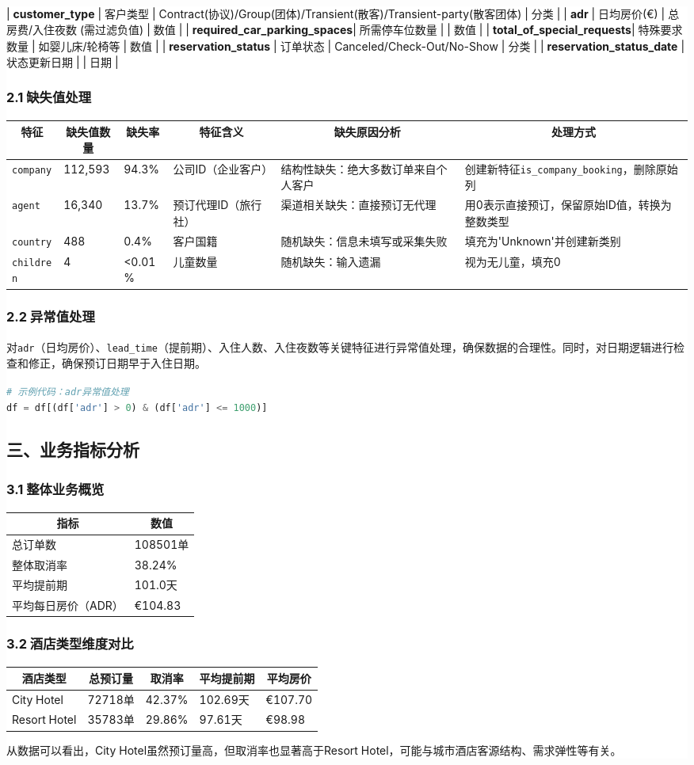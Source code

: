 | **customer_type**            | 客户类型                                                             | Contract(协议)/Group(团体)/Transient(散客)/Transient-party(散客团体) | 分类       |
| **adr**                      | 日均房价(€)                                                          | 总房费/入住夜数 (需过滤负值)                                         | 数值       |
| **required_car_parking_spaces**| 所需停车位数量                                                     |                                                                      | 数值       |
| **total_of_special_requests**| 特殊要求数量                                                         | 如婴儿床/轮椅等                                                      | 数值       |
| **reservation_status**       | 订单状态                                                             | Canceled/Check-Out/No-Show                                           | 分类       |
| **reservation_status_date**  | 状态更新日期                                                         |                                                                      | 日期       |

### 2.1 缺失值处理
| 特征 | 缺失值数量 | 缺失率 | 特征含义 | 缺失原因分析 | 处理方式 |
| --- | --- | --- | --- | --- | --- |
| `company` | 112,593 | 94.3% | 公司ID（企业客户） | 结构性缺失：绝大多数订单来自个人客户 | 创建新特征`is_company_booking`，删除原始列 |
| `agent` | 16,340 | 13.7% | 预订代理ID（旅行社） | 渠道相关缺失：直接预订无代理 | 用0表示直接预订，保留原始ID值，转换为整数类型 |
| `country` | 488 | 0.4% | 客户国籍 | 随机缺失：信息未填写或采集失败 | 填充为'Unknown'并创建新类别 |
| `children` | 4 | <0.01% | 儿童数量 | 随机缺失：输入遗漏 | 视为无儿童，填充0 |

### 2.2 异常值处理
对`adr`（日均房价）、`lead_time`（提前期）、入住人数、入住夜数等关键特征进行异常值处理，确保数据的合理性。同时，对日期逻辑进行检查和修正，确保预订日期早于入住日期。

```python
# 示例代码：adr异常值处理
df = df[(df['adr'] > 0) & (df['adr'] <= 1000)] 
```

## 三、业务指标分析
### 3.1 整体业务概览
| 指标 | 数值 |
| --- | --- |
| 总订单数 | 108501单 |
| 整体取消率 | 38.24% |
| 平均提前期 | 101.0天 |
| 平均每日房价（ADR） | €104.83 |

### 3.2 酒店类型维度对比
| 酒店类型 | 总预订量 | 取消率 | 平均提前期 | 平均房价 |
| --- | --- | --- | --- | --- |
| City Hotel | 72718单 | 42.37% | 102.69天 | €107.70 |
| Resort Hotel | 35783单 | 29.86% | 97.61天 | €98.98 |

从数据可以看出，City Hotel虽然预订量高，但取消率也显著高于Resort Hotel，可能与城市酒店客源结构、需求弹性等有关。
